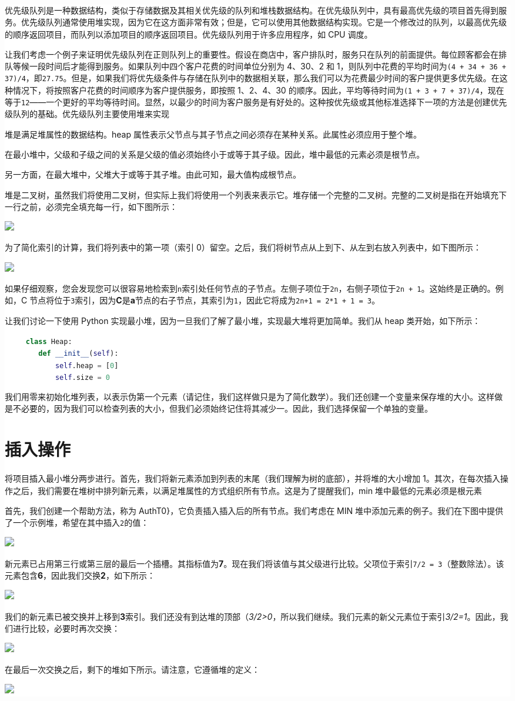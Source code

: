 优先级队列是一种数据结构，类似于存储数据及其相关优先级的队列和堆栈数据结构。在优先级队列中，具有最高优先级的项目首先得到服务。优先级队列通常使用堆实现，因为它在这方面非常有效；但是，它可以使用其他数据结构实现。它是一个修改过的队列，以最高优先级的顺序返回项目，而队列以添加项目的顺序返回项目。优先级队列用于许多应用程序，如 CPU 调度。

让我们考虑一个例子来证明优先级队列在正则队列上的重要性。假设在商店中，客户排队时，服务只在队列的前面提供。每位顾客都会在排队等候一段时间后才能得到服务。如果队列中四个客户花费的时间单位分别为 4、30、2 和 1，则队列中花费的平均时间为`(4 + 34 + 36 + 37)/4`，即`27.75`。但是，如果我们将优先级条件与存储在队列中的数据相关联，那么我们可以为花费最少时间的客户提供更多优先级。在这种情况下，将按照客户花费的时间顺序为客户提供服务，即按照 1、2、4、30 的顺序。因此，平均等待时间为`(1 + 3 + 7 + 37)/4`，现在等于`12`——一个更好的平均等待时间。显然，以最少的时间为客户服务是有好处的。这种按优先级或其他标准选择下一项的方法是创建优先级队列的基础。优先级队列主要使用堆来实现

堆是满足堆属性的数据结构。heap 属性表示父节点与其子节点之间必须存在某种关系。此属性必须应用于整个堆。

在最小堆中，父级和子级之间的关系是父级的值必须始终小于或等于其子级。因此，堆中最低的元素必须是根节点。

另一方面，在最大堆中，父堆大于或等于其子堆。由此可知，最大值构成根节点。

堆是二叉树，虽然我们将使用二叉树，但实际上我们将使用一个列表来表示它。堆存储一个完整的二叉树。完整的二叉树是指在开始填充下一行之前，必须完全填充每一行，如下图所示：

![](Images/1cc995f2-9454-47c1-9f92-c16a8b884182.png)

为了简化索引的计算，我们将列表中的第一项（索引 0）留空。之后，我们将树节点从上到下、从左到右放入列表中，如下图所示：

![](Images/8ddea893-9e46-4226-9160-4fcdd911daef.png)

如果仔细观察，您会发现您可以很容易地检索到`n`索引处任何节点的子节点。左侧子项位于`2n`，右侧子项位于`2n + 1`。这始终是正确的。例如，C 节点将位于`3`索引，因为**C**是**a**节点的右子节点，其索引为`1`，因此它将成为`2n+1 = 2*1 + 1 = 3`。

让我们讨论一下使用 Python 实现最小堆，因为一旦我们了解了最小堆，实现最大堆将更加简单。我们从 heap 类开始，如下所示：

```py
     class Heap: 
        def __init__(self): 
            self.heap = [0] 
            self.size = 0 
```

我们用零来初始化堆列表，以表示伪第一个元素（请记住，我们这样做只是为了简化数学）。我们还创建一个变量来保存堆的大小。这样做是不必要的，因为我们可以检查列表的大小，但我们必须始终记住将其减少一。因此，我们选择保留一个单独的变量。

# 插入操作

将项目插入最小堆分两步进行。首先，我们将新元素添加到列表的末尾（我们理解为树的底部），并将堆的大小增加 1。其次，在每次插入操作之后，我们需要在堆树中排列新元素，以满足堆属性的方式组织所有节点。这是为了提醒我们，min 堆中最低的元素必须是根元素

首先，我们创建一个帮助方法，称为 AuthT0}，它负责插入插入后的所有节点。我们考虑在 MIN 堆中添加元素的例子。我们在下图中提供了一个示例堆，希望在其中插入`2`的值：

![](Images/8bb8b3e5-192f-4127-92f1-d97d8a56fcf2.png)

新元素已占用第三行或第三层的最后一个插槽。其指标值为**7**。现在我们将该值与其父级进行比较。父项位于索引`7/2 = 3`（整数除法）。该元素包含**6**，因此我们交换**2**，如下所示：

![](Images/1086030c-280d-4d34-bfa6-90f390182773.png)

我们的新元素已被交换并上移到**3**索引。我们还没有到达堆的顶部（*3/2>0*，所以我们继续。我们元素的新父元素位于索引*3/2=1*。因此，我们进行比较，必要时再次交换：

![](Images/00545df1-f14c-4d8b-8d93-5120d5ab74d9.png)

在最后一次交换之后，剩下的堆如下所示。请注意，它遵循堆的定义：

![](Images/53fadd7f-0c58-43a7-bdc3-f8ef93057166.png)
